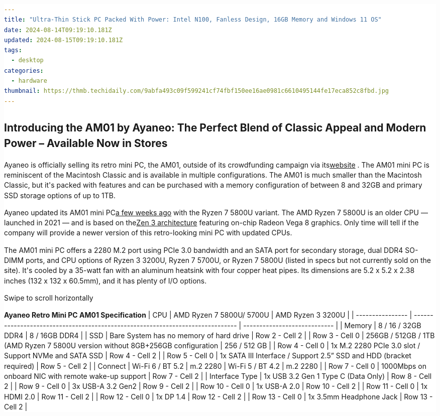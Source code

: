 ```yaml
---
title: "Ultra-Thin Stick PC Packed With Power: Intel N100, Fanless Design, 16GB Memory and Windows 11 OS"
date: 2024-08-14T09:19:10.181Z
updated: 2024-08-15T09:19:10.181Z
tags:
  - desktop
categories:
  - hardware
thumbnail: https://thmb.techidaily.com/9abfa493c09f599241cf74fbf150ee16ae0981c6610495144fe17eca852c8fbd.jpg
---
```


## Introducing the AM01 by Ayaneo: The Perfect Blend of Classic Appeal and Modern Power – Available Now in Stores

Ayaneo is officially selling its retro mini PC, the AM01, outside of its crowdfunding campaign via its[website](https://ayaneo.com/goods/8451695378677?) . The AM01 mini PC is reminiscent of the Macintosh Classic and is available in multiple configurations. The AM01 is much smaller than the Macintosh Classic, but it's packed with features and can be purchased with a memory configuration of between 8 and 32GB and primary SSD storage options of up to 1TB.

 Ayaneo updated its AM01 mini PC[a few weeks ago](https://www.tomshardware.com/desktops/mini-pcs/ayaneo-am01-macintosh-esque-mini-pc-design-gets-an-amd-zen-3-upgrade) with the Ryzen 7 5800U variant. The AMD Ryzen 7 5800U is an older CPU — launched in 2021 — and is based on the[Zen 3 architecture](https://www.tomshardware.com/news/amd-zen-3-zen-4-epyc-rome-milan-genoa-architecture-microarchitecture,40561.html) featuring on-chip Radeon Vega 8 graphics. Only time will tell if the company will provide a newer version of this retro-looking mini PC with updated CPUs.

 The AM01 mini PC offers a 2280 M.2 port using PCIe 3.0 bandwidth and an SATA port for secondary storage, dual DDR4 SO-DIMM ports, and CPU options of Ryzen 3 3200U, Ryzen 7 5700U, or Ryzen 7 5800U (listed in specs but not currently sold on the site). It's cooled by a 35-watt fan with an aluminum heatsink with four copper heat pipes. Its dimensions are 5.2 x 5.2 x 2.38 inches (132 x 132 x 60.5mm), and it has plenty of I/O options.

 Swipe to scroll horizontally

__Ayaneo Retro Mini PC AM01 Specification__
| CPU              | AMD Ryzen 7 5800U/ 5700U                                                       | AMD Ryzen 3 3200U            |
| ---------------- | ------------------------------------------------------------------------------ | ---------------------------- |
| Memory           | 8 / 16 / 32GB DDR4                                                             | 8 / 16GB DDR4                |
| SSD              | Bare System has no memory of hard drive                                        | Row 2 - Cell 2               |
| Row 3 - Cell 0   | 256GB / 512GB / 1TB (AMD Ryzen 7 5800U version without 8GB+256GB configuration | 256 / 512 GB                 |
| Row 4 - Cell 0   | 1x M.2 2280 PCIe 3.0 slot / Support NVMe and SATA SSD                          | Row 4 - Cell 2               |
| Row 5 - Cell 0   | 1x SATA III Interface / Support 2.5” SSD and HDD (bracket required)            | Row 5 - Cell 2               |
| Connect          | Wi-Fi 6 / BT 5.2 \| m.2 2280                                                   | Wi-Fi 5 / BT 4.2 \| m.2 2280 |
| Row 7 - Cell 0   | 1000Mbps on onboard NIC with remote wake-up support                            | Row 7 - Cell 2               |
| Interface Type   | 1x USB 3.2 Gen 1 Type C (Data Only)                                            | Row 8 - Cell 2               |
| Row 9 - Cell 0   | 3x USB-A 3.2 Gen2                                                              | Row 9 - Cell 2               |
| Row 10 - Cell 0  | 1x USB-A 2.0                                                                   | Row 10 - Cell 2              |
| Row 11 - Cell 0  | 1x HDMI 2.0                                                                    | Row 11 - Cell 2              |
| Row 12 - Cell 0  | 1x DP 1.4                                                                      | Row 12 - Cell 2              |
| Row 13 - Cell 0  | 1x 3.5mm Headphone Jack                                                        | Row 13 - Cell 2              |